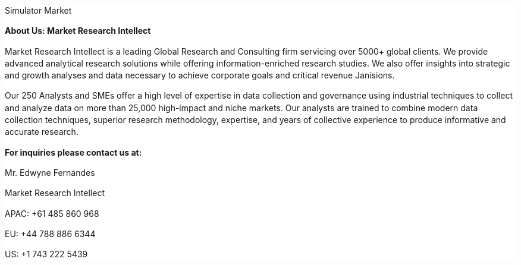 Simulator Market</a></span></p><p><strong><span class="font-[700]">About Us: Market Research Intellect</span></strong></p><p><span class="">Market Research Intellect is a leading Global Research and Consulting firm servicing over 5000+ global clients. We provide advanced analytical research solutions while offering information-enriched research studies.&nbsp;</span>We also offer insights into strategic and growth analyses and data necessary to achieve corporate goals and critical revenue Janisions.</p><p><span class="">Our 250 Analysts and SMEs offer a high level of expertise in data collection and governance using industrial techniques to collect and analyze data on more than 25,000 high-impact and niche markets. Our analysts are trained to combine modern data collection techniques, superior research methodology, expertise, and years of collective experience to produce informative and accurate research.</span></p><p><strong>For inquiries please contact us at:</strong></p><p>Mr. Edwyne Fernandes</p><p>Market Research Intellect</p><p>APAC: +61 485 860 968</p><p>EU: +44 788 886 6344</p><p>US: +1 743 222 5439</p>
